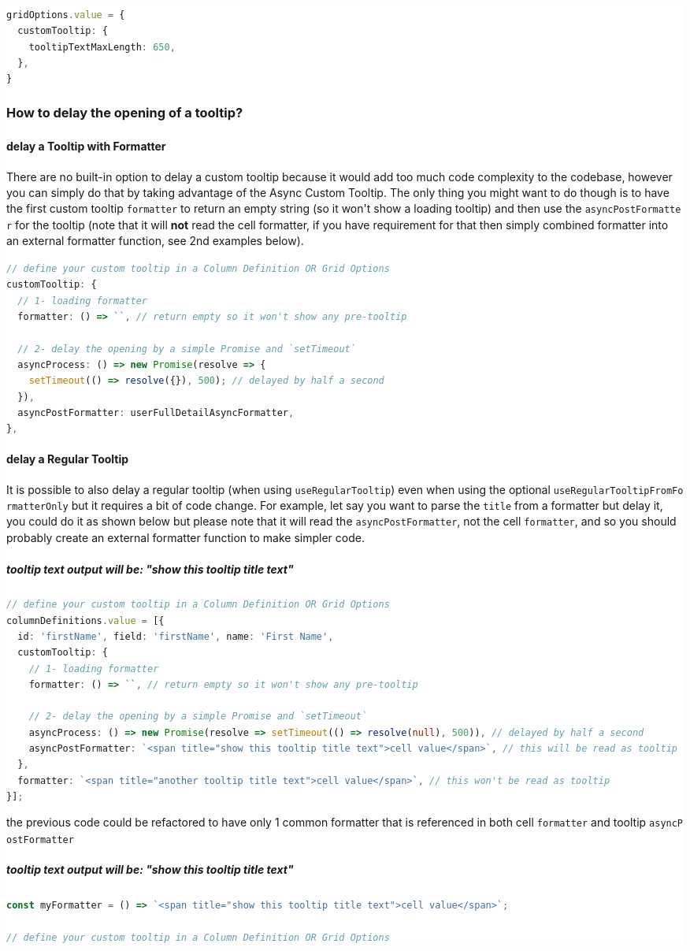 ```ts
gridOptions.value = {
  customTooltip: {
    tooltipTextMaxLength: 650,
  },
}
```

### How to delay the opening of a tooltip?
#### delay a Tooltip with Formatter
There are no built-in option to delay a custom tooltip because it would add too much code complexity to the codebase, however you can simply do that by taking advantage of the Async Custom Tooltip. The only thing you might want to do though is to have the first custom tooltip `formatter` to return an empty string (so it won't show a loading tooltip) and then use the `asyncPostFormatter` for the tooltip (note that it will **not** read the cell formatter, if you have requirement for that then simply combined formatter into an external formatter function, see 2nd examples below).
```ts
// define your custom tooltip in a Column Definition OR Grid Options
customTooltip: {
  // 1- loading formatter
  formatter: () => ``, // return empty so it won't show any pre-tooltip

  // 2- delay the opening by a simple Promise and `setTimeout`
  asyncProcess: () => new Promise(resolve => {
    setTimeout(() => resolve({}), 500); // delayed by half a second
  }),
  asyncPostFormatter: userFullDetailAsyncFormatter,
},
```
#### delay a Regular Tooltip
It is possible to also delay a regular tooltip (when using `useRegularTooltip`) even when using the optional `useRegularTooltipFromFormatterOnly` but it requires a bit of code change. For example, let say you want to parse the `title` from a formatter but delay it, you could do it as shown below but please note that it will read the `asyncPostFormatter`, not the cell `formatter`, and so you should probably create an external formatter function to make simpler code.

##### tooltip text output will be: "show this tooltip title text"
```ts
// define your custom tooltip in a Column Definition OR Grid Options
columnDefinitions.value = [{
  id: 'firstName', field: 'firstName', name: 'First Name',
  customTooltip: {
    // 1- loading formatter
    formatter: () => ``, // return empty so it won't show any pre-tooltip

    // 2- delay the opening by a simple Promise and `setTimeout`
    asyncProcess: () => new Promise(resolve => setTimeout(() => resolve(null), 500)), // delayed by half a second
    asyncPostFormatter: `<span title="show this tooltip title text">cell value</span>`, // this will be read as tooltip
  },
  formatter: `<span title="another tooltip title text">cell value</span>`, // this won't be read as tooltip
}];
```
the previous code could be refactored to have only 1 common formatter that is referenced in both cell `formatter` and tooltip `asyncPostFormatter`
##### tooltip text output will be: "show this tooltip title text"
```ts
const myFormatter = () => `<span title="show this tooltip title text">cell value</span>`;

// define your custom tooltip in a Column Definition OR Grid Options
```